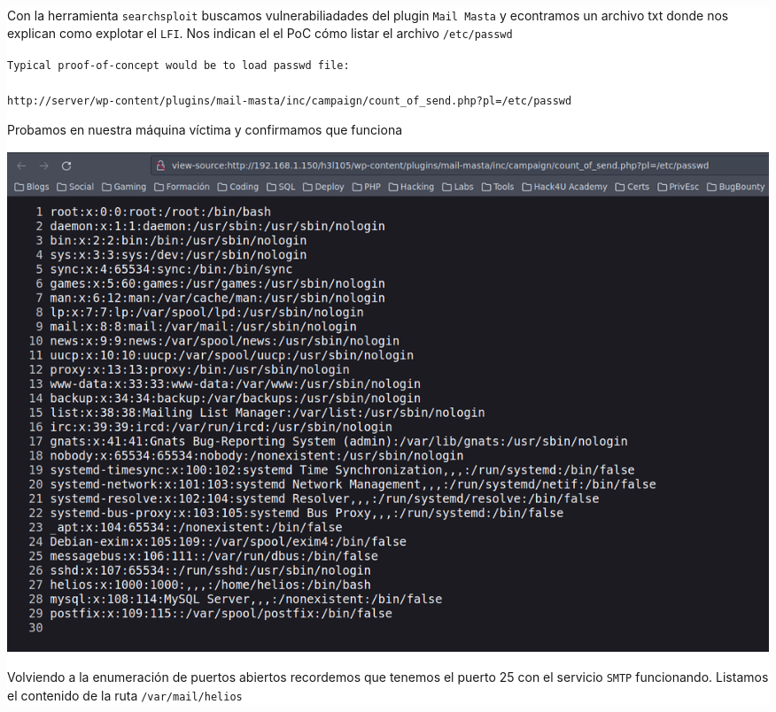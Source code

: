 Con la herramienta `searchsploit` buscamos vulnerabiliadades del plugin `Mail Masta` y econtramos un archivo txt donde nos explican como explotar el `LFI`. Nos indican el el PoC cómo listar el archivo `/etc/passwd`

```bash
Typical proof-of-concept would be to load passwd file:

http://server/wp-content/plugins/mail-masta/inc/campaign/count_of_send.php?pl=/etc/passwd
```

Probamos en nuestra máquina víctima y confirmamos que funciona

<img src="/assets/VH/Symfonos1-Symfonos2/passwd.png">

Volviendo a la enumeración de puertos abiertos recordemos que tenemos el puerto 25 con el servicio `SMTP` funcionando. Listamos el contenido de la ruta `/var/mail/helios`
